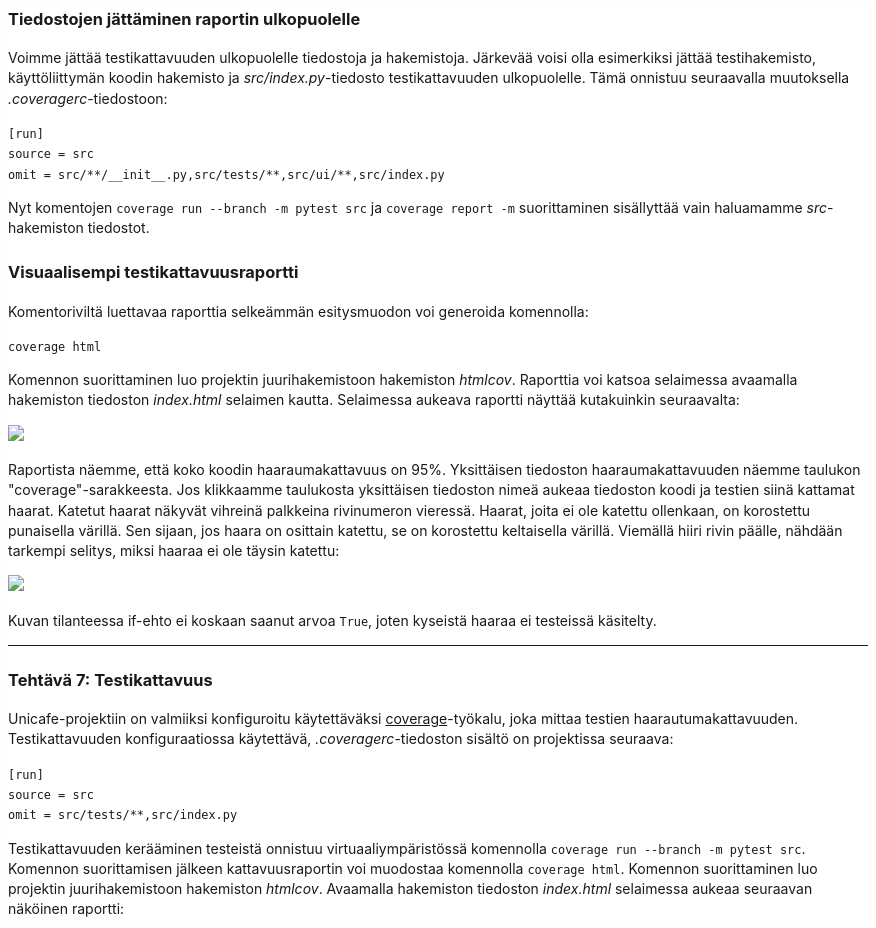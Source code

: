 ### Tiedostojen jättäminen raportin ulkopuolelle

Voimme jättää testikattavuuden ulkopuolelle tiedostoja ja hakemistoja. Järkevää voisi olla esimerkiksi jättää testihakemisto, käyttöliittymän koodin hakemisto ja _src/index.py_-tiedosto testikattavuuden ulkopuolelle. Tämä onnistuu seuraavalla muutoksella _.coveragerc_-tiedostoon:

```
[run]
source = src
omit = src/**/__init__.py,src/tests/**,src/ui/**,src/index.py
```

Nyt komentojen `coverage run --branch -m pytest src` ja `coverage report -m` suorittaminen sisällyttää vain haluamamme _src_-hakemiston tiedostot.

### Visuaalisempi testikattavuusraportti

Komentoriviltä luettavaa raporttia selkeämmän esitysmuodon voi generoida komennolla:

```bash
coverage html
```

Komennon suorittaminen luo projektin juurihakemistoon hakemiston _htmlcov_. Raporttia voi katsoa selaimessa avaamalla hakemiston tiedoston _index.html_ selaimen kautta. Selaimessa aukeava raportti näyttää kutakuinkin seuraavalta:

![](/assets/images/python/coverage-raportti.png)

Raportista näemme, että koko koodin haaraumakattavuus on 95%. Yksittäisen tiedoston haaraumakattavuuden näemme taulukon "coverage"-sarakkeesta. Jos klikkaamme taulukosta yksittäisen tiedoston nimeä aukeaa tiedoston koodi ja testien siinä kattamat haarat. Katetut haarat näkyvät vihreinä palkkeina rivinumeron vieressä. Haarat, joita ei ole katettu ollenkaan, on korostettu punaisella värillä. Sen sijaan, jos haara on osittain katettu, se on korostettu keltaisella värillä. Viemällä hiiri rivin päälle, nähdään tarkempi selitys, miksi haaraa ei ole täysin katettu:

![](/assets/images/python/coverage-tiedosto.png)

Kuvan tilanteessa if-ehto ei koskaan saanut arvoa `True`, joten kyseistä haaraa ei testeissä käsitelty.

---
### Tehtävä 7: Testikattavuus

Unicafe-projektiin on valmiiksi konfiguroitu käytettäväksi [coverage](https://coverage.readthedocs.io/en/latest/)-työkalu, joka mittaa testien haarautumakattavuuden. Testikattavuuden konfiguraatiossa käytettävä, _.coveragerc_-tiedoston sisältö on projektissa seuraava:

```
[run]
source = src
omit = src/tests/**,src/index.py
```

Testikattavuuden kerääminen testeistä onnistuu virtuaaliympäristössä komennolla `coverage run --branch -m pytest src`. Komennon suorittamisen jälkeen kattavuusraportin voi muodostaa komennolla `coverage html`. Komennon suorittaminen luo projektin juurihakemistoon hakemiston _htmlcov_. Avaamalla hakemiston tiedoston _index.html_ selaimessa aukeaa seuraavan näköinen raportti:
